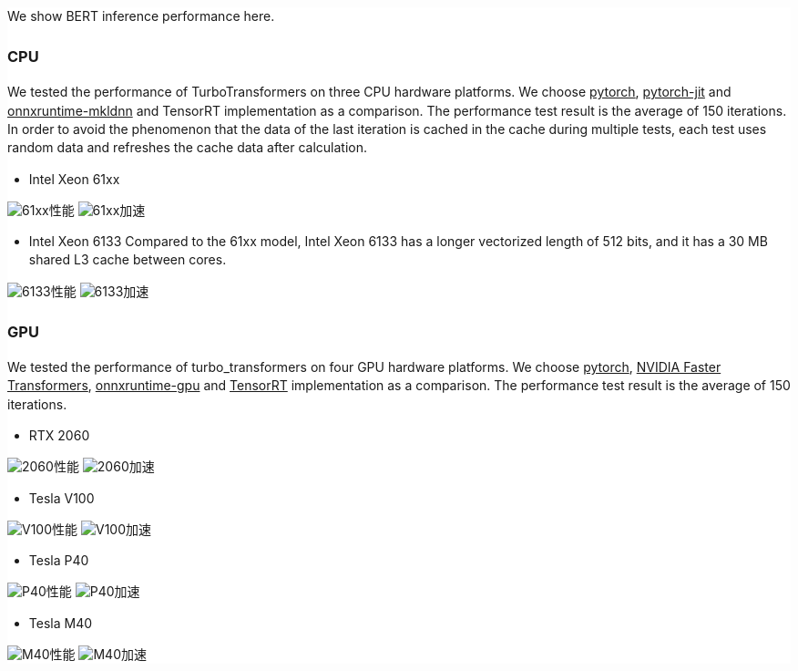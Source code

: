 We show BERT inference performance here.

### CPU
We tested the performance of TurboTransformers on three CPU hardware platforms.
We choose [pytorch](https://github.com/huggingface "pytorch"), [pytorch-jit](https://pytorch.org/docs/stable/_modules/torch/jit.html "pytorch-jit" ) and [onnxruntime-mkldnn](https://github.com/microsoft/onnxruntime "onnxruntime-mkldnn") and TensorRT implementation as a comparison. The performance test result is the average of 150 iterations. In order to avoid the phenomenon that the data of the last iteration is cached in the cache during multiple tests, each test uses random data and refreshes the cache data after calculation.
* Intel Xeon 61xx

<img width="900" height="300" src="../images/61xx_perf_thd48_0415.jpg" alt="61xx性能">
<img width="900" height="300" src="../images/61xx_speedup_thd48_0415.jpg" alt="61xx加速">

* Intel Xeon 6133
Compared to the 61xx model, Intel Xeon 6133 has a longer vectorized length of 512 bits, and it has a 30 MB shared L3 cache between cores.

<img width="900" height="300" src="../images/6133_perf_thd48_0415.jpg" alt="6133性能">
<img width="900" height="300" src="../images/6133_speedup_thd48_0415.jpg" alt="6133加速">

### GPU
We tested the performance of turbo_transformers on four GPU hardware platforms.
We choose [pytorch](https://github.com/huggingface "pytorch"), [NVIDIA Faster Transformers](https://github.com/NVIDIA/DeepLearningExamples/tree/master/FasterTransformer "FasterTransformer"), [onnxruntime-gpu](https://github.com/microsoft/onnxruntime "onnxrt-gpu") and [TensorRT](https://github.com/NVIDIA/TensorRT/tree/release/6.0/demo/BERT) implementation as a comparison. The performance test result is the average of 150 iterations.

* RTX 2060
<img width="900" height="300" src="../images/2060-perf.jpg" alt="2060性能">
<img width="900" height="300" src="../images/2060-speedup.jpg" alt="2060加速">

* Tesla V100

<img width="900" height="300" src="../images/v100-perf.jpg" alt="V100性能">
<img width="900" height="300" src="../images/V100-speedup.jpg" alt="V100加速">

* Tesla P40

<img width="900" height="300" src="../images/p40-perf.jpg" alt="P40性能">
<img width="900" height="300" src="../images/p40-speedup.jpg" alt="P40加速">

* Tesla M40

<img width="900" height="300" src="../images/M40-perf-0302.jpg" alt="M40性能">
<img width="900" height="300" src="../images/M40-speedup-0302.jpg" alt="M40加速">
